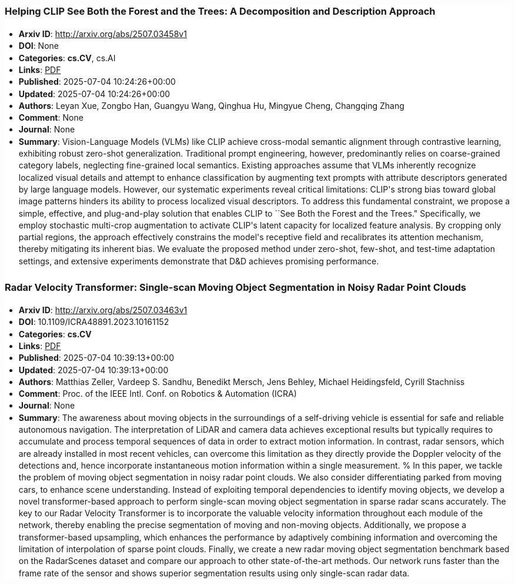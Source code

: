 

### Helping CLIP See Both the Forest and the Trees: A Decomposition and Description Approach
- **Arxiv ID**: http://arxiv.org/abs/2507.03458v1
- **DOI**: None
- **Categories**: **cs.CV**, cs.AI
- **Links**: [PDF](http://arxiv.org/pdf/2507.03458v1)
- **Published**: 2025-07-04 10:24:26+00:00
- **Updated**: 2025-07-04 10:24:26+00:00
- **Authors**: Leyan Xue, Zongbo Han, Guangyu Wang, Qinghua Hu, Mingyue Cheng, Changqing Zhang
- **Comment**: None
- **Journal**: None
- **Summary**: Vision-Language Models (VLMs) like CLIP achieve cross-modal semantic alignment through contrastive learning, exhibiting robust zero-shot generalization. Traditional prompt engineering, however, predominantly relies on coarse-grained category labels, neglecting fine-grained local semantics. Existing approaches assume that VLMs inherently recognize localized visual details and attempt to enhance classification by augmenting text prompts with attribute descriptors generated by large language models. However, our systematic experiments reveal critical limitations: CLIP's strong bias toward global image patterns hinders its ability to process localized visual descriptors. To address this fundamental constraint, we propose a simple, effective, and plug-and-play solution that enables CLIP to ``See Both the Forest and the Trees." Specifically, we employ stochastic multi-crop augmentation to activate CLIP's latent capacity for localized feature analysis. By cropping only partial regions, the approach effectively constrains the model's receptive field and recalibrates its attention mechanism, thereby mitigating its inherent bias. We evaluate the proposed method under zero-shot, few-shot, and test-time adaptation settings, and extensive experiments demonstrate that D&D achieves promising performance.



### Radar Velocity Transformer: Single-scan Moving Object Segmentation in Noisy Radar Point Clouds
- **Arxiv ID**: http://arxiv.org/abs/2507.03463v1
- **DOI**: 10.1109/ICRA48891.2023.10161152
- **Categories**: **cs.CV**
- **Links**: [PDF](http://arxiv.org/pdf/2507.03463v1)
- **Published**: 2025-07-04 10:39:13+00:00
- **Updated**: 2025-07-04 10:39:13+00:00
- **Authors**: Matthias Zeller, Vardeep S. Sandhu, Benedikt Mersch, Jens Behley, Michael Heidingsfeld, Cyrill Stachniss
- **Comment**: Proc. of the IEEE Intl. Conf. on Robotics & Automation (ICRA)
- **Journal**: None
- **Summary**: The awareness about moving objects in the surroundings of a self-driving vehicle is essential for safe and reliable autonomous navigation. The interpretation of LiDAR and camera data achieves exceptional results but typically requires to accumulate and process temporal sequences of data in order to extract motion information. In contrast, radar sensors, which are already installed in most recent vehicles, can overcome this limitation as they directly provide the Doppler velocity of the detections and, hence incorporate instantaneous motion information within a single measurement. % In this paper, we tackle the problem of moving object segmentation in noisy radar point clouds. We also consider differentiating parked from moving cars, to enhance scene understanding. Instead of exploiting temporal dependencies to identify moving objects, we develop a novel transformer-based approach to perform single-scan moving object segmentation in sparse radar scans accurately. The key to our Radar Velocity Transformer is to incorporate the valuable velocity information throughout each module of the network, thereby enabling the precise segmentation of moving and non-moving objects. Additionally, we propose a transformer-based upsampling, which enhances the performance by adaptively combining information and overcoming the limitation of interpolation of sparse point clouds. Finally, we create a new radar moving object segmentation benchmark based on the RadarScenes dataset and compare our approach to other state-of-the-art methods. Our network runs faster than the frame rate of the sensor and shows superior segmentation results using only single-scan radar data.
